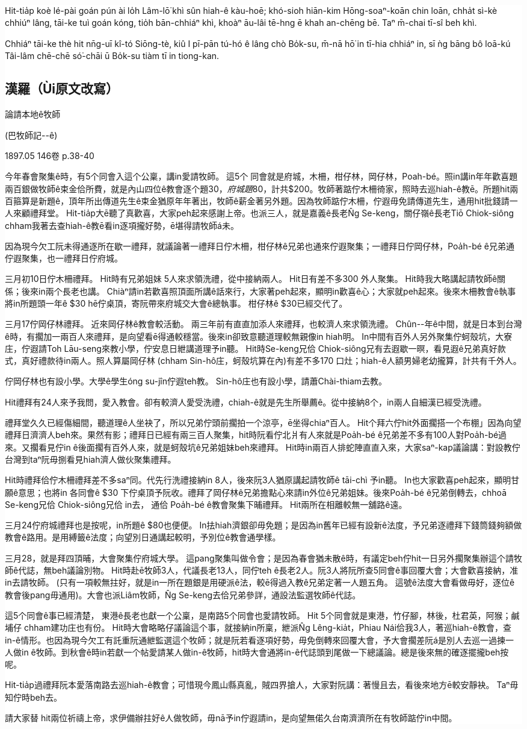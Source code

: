 Hit-tia̍p koè lé-pài goán pún ài lo̍h Lâm-lō͘ khì sûn hiah-ê kàu-hoē; khó-sioh hiān-kim Hōng-soaⁿ-koān chin loān, chha̍t sì-kè chhiúⁿ lâng, tāi-ke tuì goán kóng, tio̍h bān-chhiáⁿ khì, khoàⁿ āu-lâi tē-hng ē khah an-chēng bē. Taⁿ m̄-chai tī-sî beh khì.

Chhiáⁿ tāi-ke thè hit nn̄g-uī kî-tó Siōng-tè, kiû I pī-pān tú-hó ê lâng chò Bo̍k-su, m̄-nā hō͘ in tī-hia chhiáⁿ in, sī ǹg bāng bô loā-kú Tâi-lâm chē-chē só͘-chāi ū Bo̍k-su tiàm tī in tiong-kan.

## 漢羅（Ùi原文改寫）

論請本地ê牧師

(巴牧師記--ê)

1897.05 146卷 p.38-40

今年春會聚集ê時，有5个同會入這个公稟，講in愛請牧師。 這5个 同會就是府城，木柵，柑仔林，岡仔林，Poah-bé。照in講in年年歡喜題兩百銀做牧師ê束金佮所費，就是內山四位ê教會逐个題$30，府城題$80，計共$200。牧師著踮佇木柵徛家，照時去巡hiah-ê教ē。所題hit兩百箍算是新題ê，頂年所出傳道先生ê束金猶原年年著出，牧師ê薪金著另外題。因為牧師踮佇木柵，佇遐毋免請傳道先生，通用hit批錢請一人來顧禮拜堂。 Hit-tia̍p大ē聽了真歡喜，大家peh起來感謝上帝。也派三人，就是嘉義ê長老N̂g Se-keng，關仔嶺ê長老Tiō Chiok-siông chham我著去查hiah-ê教ē看in逐項攏好勢，ē堪得請牧師á未。

因為現今欠工阮未得通逐所在歇一禮拜，就議論著一禮拜日佇木柵，柑仔林ê兄弟也通來佇遐聚集；一禮拜日佇岡仔林，Poa̍h-bé ê兄弟通佇遐聚集，也一禮拜日佇府城。

三月初10日佇木柵禮拜。 Hit時有兄弟姐妹 5人來求領洗禮，從中接納兩人。 Hit日有差不多300 外人聚集。 Hit時我大略講起請牧師ê關係；後來in兩个長老也講。 Chiàⁿ請in若歡喜照頂面所講ê話來行，大家著peh起來，顯明in歡喜ê心；大家就peh起來。後來木柵教會ê執事將in所題頭一年ê $30 hē佇桌頂，寄阮帶來府城交大會ê總執事。 柑仔林ê $30已經交代了。

三月17佇岡仔林禮拜。 近來岡仔林ê教會較活動。 兩三年前有直直加添人來禮拜，也較濟人來求領洗禮。 Chûn--年ê中間，就是日本到台灣ê時，有擱加一兩百人來禮拜，是向望看ē得通較穩當。後來in卻致意聽道理較無親像in hiah明。 In中間有百外人另外聚集佇蚵殼坑，大寮庄，佇遐請Toh Lāu-seng來教小學，佇安息日紲講道理予in聽。 Hit時Se-keng兄佮 Chiok-siông兄有去遐歇一暝，看見遐ê兄弟真好款式，真好禮款待in兩人。照人算屬岡仔林 (chham Sin-hô庄，蚵殼坑算在內)有差不多170 口灶；hiah-ê人額男婦老幼攏算，計共有千外人。

佇岡仔林也有設小學。大學ê學生óng su-jîn佇遐teh教。 Sin-hô庄也有設小學，請蕭Chài-thiam去教。

Hit禮拜有24人來予我問，愛入教會。卻有較濟人愛受洗禮，chiah-ê就是先生所舉薦ê。從中接納8个，in兩人自細漢已經受洗禮。

禮拜堂久久已經傷細間，聽道理ê人坐袂了，所以兄弟佇頭前擱拍一个涼亭，ē坐得chiaⁿ百人。 Hit个拜六佇hit外面擱搭一个布棚」因為向望禮拜日濟濟人beh來。果然有影；禮拜日已經有兩三百人聚集，hit時阮看佇北爿有人來就是Poa̍h-bé ê兄弟差不多有100人對Poa̍h-bé過來。又擱看見佇in ê後面擱有百外人來，就是蚵殼坑ê兄弟姐妹beh來禮拜。 Hit時in兩百人排蛇陣直直入來，大家saⁿ-kap議論講：對設教佇台灣到taⁿ阮毋捌看見hiah濟人做伙聚集禮拜。

Hit時禮拜佮佇木柵禮拜差不多saⁿ同。代先行洗禮接納in 8人，後來阮3人猶原講起請牧師ê tāi-chì 予in聽。 In也大家歡喜peh起來，顯明甘願ê意思；也將in 各同會ê $30 下佇桌頂予阮收。禮拜了岡仔林ê兄弟擔點心來請in外位ê兄弟姐妹。後來Poa̍h-bé ê兄弟倒轉去，chhoā Se-keng兄佮 Chiok-siông兄佮 in去， 通佮 Poa̍h-bé ê教會聚集下晡禮拜。 Hit兩所在相離較無一舖路ê遠。

三月24佇府城禮拜也是按呢，in所題ê $80也便便。 In抾hiah濟銀卻毋免題；是因為in舊年已經有設新ê法度，予兄弟逐禮拜下錢筒錢夠額做教會ê路用。是用縛籤ê法度；向望別日通講起較明，予別位ê教會通學樣。

三月28，就是拜四頂晡，大會聚集佇府城大學。 這pang聚集叫做令會；是因為春會猶未散ê時，有議定beh佇hit一日另外擱聚集辦這个請牧師ê代誌，無beh議論別物。 Hit時赴ē牧師3人，代議長老13人，同佇teh ê長老2人。阮3人將阮所查5同會ê事回覆大會；大會歡喜接納，准in去請牧師。 (只有一項較無拄好，就是in一所在題銀是用硬派ê法，較ē得過入教ê兄弟定著一人題五角。 這號ê法度大會看做毋好，逐位ê教會後pang毋通用)。大會也派Liâm牧師，N̂g Se-keng去佮兄弟參詳，通設法監選牧師ê代誌。

這5个同會ê事已經清楚， 東港ê長老也獻一个公稟，是南路5个同會也愛請牧師。 Hit 5个同會就是東港，竹仔腳，林後，杜君英，阿猴；鹹埔仔 chham建功庄也有份。 Hit時大會略略仔議論這个事，就接納in所稟，紲派N̂g Lêng-kia̍t，Phiau Nái佮我3人，著巡hiah-ê教會，查in-ê情形。也因為現今欠工有託重阮通紲監選這个牧師；就是阮若看逐項好勢，毋免倒轉來回覆大會，予大會擱差阮á是別人去巡一過揀一人做in ê牧師。到秋會ê時in若獻一个帖愛請某人做in-ê牧師，hit時大會通將in-ê代誌頭到尾做一下總議論。總是後來無的確逐擺攏beh按呢。

Hit-tia̍p過禮拜阮本愛落南路去巡hiah-ê教會；可惜現今鳳山縣真亂，賊四界搶人，大家對阮講：著慢且去，看後來地方ē較安靜袂。 Taⁿ毋知佇時beh去。

請大家替 hit兩位祈禱上帝，求伊備辦拄好ê人做牧師，毋nā予in佇遐請in，是向望無偌久台南濟濟所在有牧師踮佇in中間。
